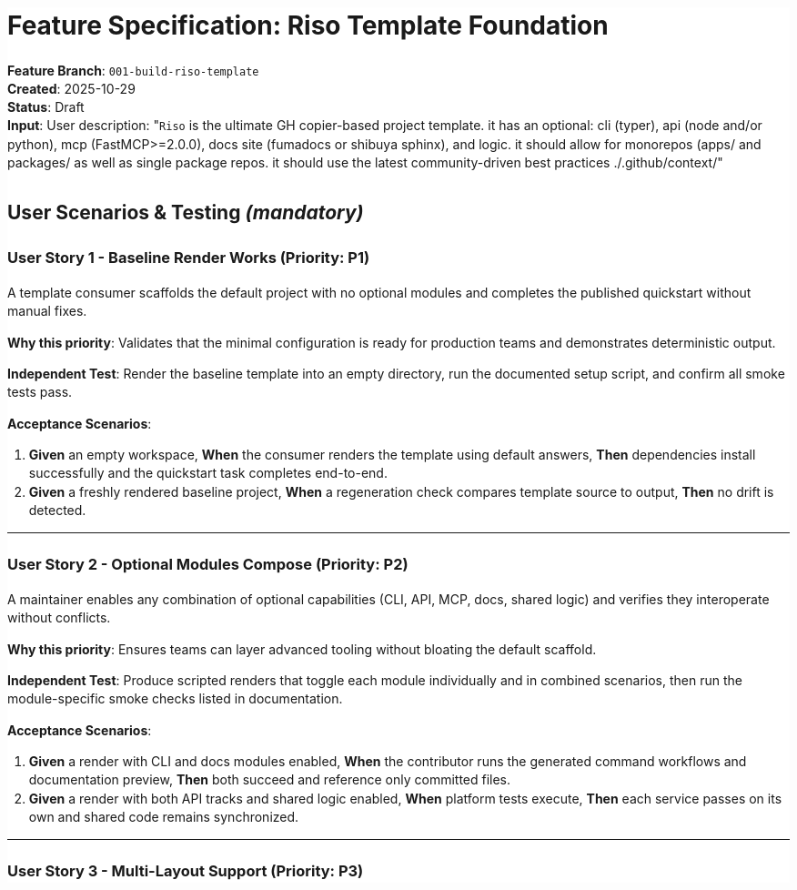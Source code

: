 # Feature Specification: Riso Template Foundation

**Feature Branch**: `001-build-riso-template`  
**Created**: 2025-10-29  
**Status**: Draft  
**Input**: User description: "`Riso` is the ultimate GH copier-based project template. it has an optional: cli (typer), api (node and/or python), mcp (FastMCP>=2.0.0), docs site (fumadocs or shibuya sphinx), and logic. it should allow for monorepos (apps/ and packages/ as well as single package repos. it should use the latest community-driven best practices ./.github/context/"

## User Scenarios & Testing *(mandatory)*

### User Story 1 - Baseline Render Works (Priority: P1)

A template consumer scaffolds the default project with no optional modules and completes the published quickstart without manual fixes.

**Why this priority**: Validates that the minimal configuration is ready for production teams and demonstrates deterministic output.

**Independent Test**: Render the baseline template into an empty directory, run the documented setup script, and confirm all smoke tests pass.

**Acceptance Scenarios**:

1. **Given** an empty workspace, **When** the consumer renders the template using default answers, **Then** dependencies install successfully and the quickstart task completes end-to-end.
2. **Given** a freshly rendered baseline project, **When** a regeneration check compares template source to output, **Then** no drift is detected.

---

### User Story 2 - Optional Modules Compose (Priority: P2)

A maintainer enables any combination of optional capabilities (CLI, API, MCP, docs, shared logic) and verifies they interoperate without conflicts.

**Why this priority**: Ensures teams can layer advanced tooling without bloating the default scaffold.

**Independent Test**: Produce scripted renders that toggle each module individually and in combined scenarios, then run the module-specific smoke checks listed in documentation.

**Acceptance Scenarios**:

1. **Given** a render with CLI and docs modules enabled, **When** the contributor runs the generated command workflows and documentation preview, **Then** both succeed and reference only committed files.
2. **Given** a render with both API tracks and shared logic enabled, **When** platform tests execute, **Then** each service passes on its own and shared code remains synchronized.

---

### User Story 3 - Multi-Layout Support (Priority: P3)
